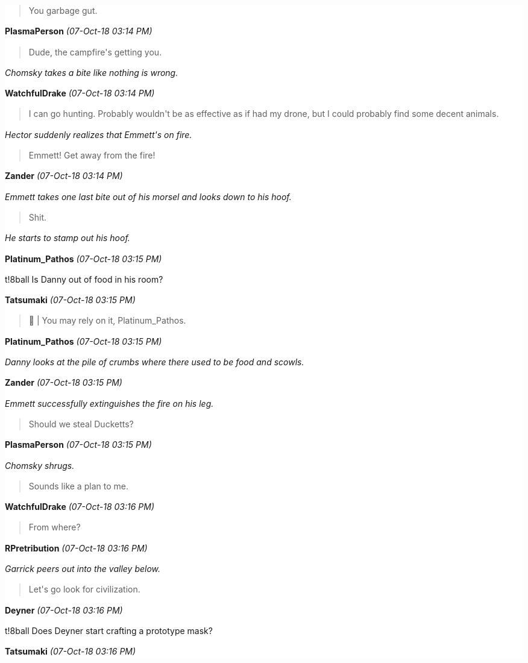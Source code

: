 > You garbage gut.

**PlasmaPerson** _(07-Oct-18 03:14 PM)_

> Dude, the campfire's getting you.

_Chomsky takes a bite like nothing is wrong._

**WatchfulDrake** _(07-Oct-18 03:14 PM)_

> I can go hunting. Probably wouldn't be as effective as if had my drone, but I could probably find some decent animals.

_Hector suddenly realizes that Emmett's on fire._

> Emmett! Get away from the fire!

**Zander** _(07-Oct-18 03:14 PM)_

_Emmett takes one last bite out of his morsel and looks down to his hoof._

> Shit.

_He starts to stamp out his hoof._

**Platinum_Pathos** _(07-Oct-18 03:15 PM)_

t!8ball Is Danny out of food in his room?

**Tatsumaki** _(07-Oct-18 03:15 PM)_

> 🎱 | You may rely on it, Platinum_Pathos.

**Platinum_Pathos** _(07-Oct-18 03:15 PM)_

_Danny looks at the pile of crumbs where there used to be food and scowls._

**Zander** _(07-Oct-18 03:15 PM)_

_Emmett successfully extinguishes the fire on his leg._

> Should we steal Ducketts?

**PlasmaPerson** _(07-Oct-18 03:15 PM)_

_Chomsky shrugs._

> Sounds like a plan to me.

**WatchfulDrake** _(07-Oct-18 03:16 PM)_

> From where?

**RPretribution** _(07-Oct-18 03:16 PM)_

_Garrick peers out into the valley below._

> Let's go look for civilization.

**Deyner** _(07-Oct-18 03:16 PM)_

t!8ball Does Deyner start crafting a prototype mask?

**Tatsumaki** _(07-Oct-18 03:16 PM)_
